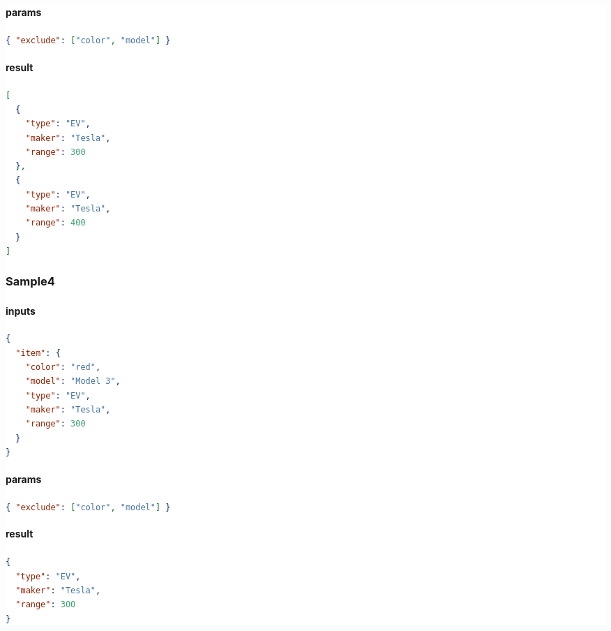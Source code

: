 #### params

```json
{ "exclude": ["color", "model"] }
```

#### result

```json
[
  {
    "type": "EV",
    "maker": "Tesla",
    "range": 300
  },
  {
    "type": "EV",
    "maker": "Tesla",
    "range": 400
  }
]
```

### Sample4

#### inputs

```json
{
  "item": {
    "color": "red",
    "model": "Model 3",
    "type": "EV",
    "maker": "Tesla",
    "range": 300
  }
}
```

#### params

```json
{ "exclude": ["color", "model"] }
```

#### result

```json
{
  "type": "EV",
  "maker": "Tesla",
  "range": 300
}
```
